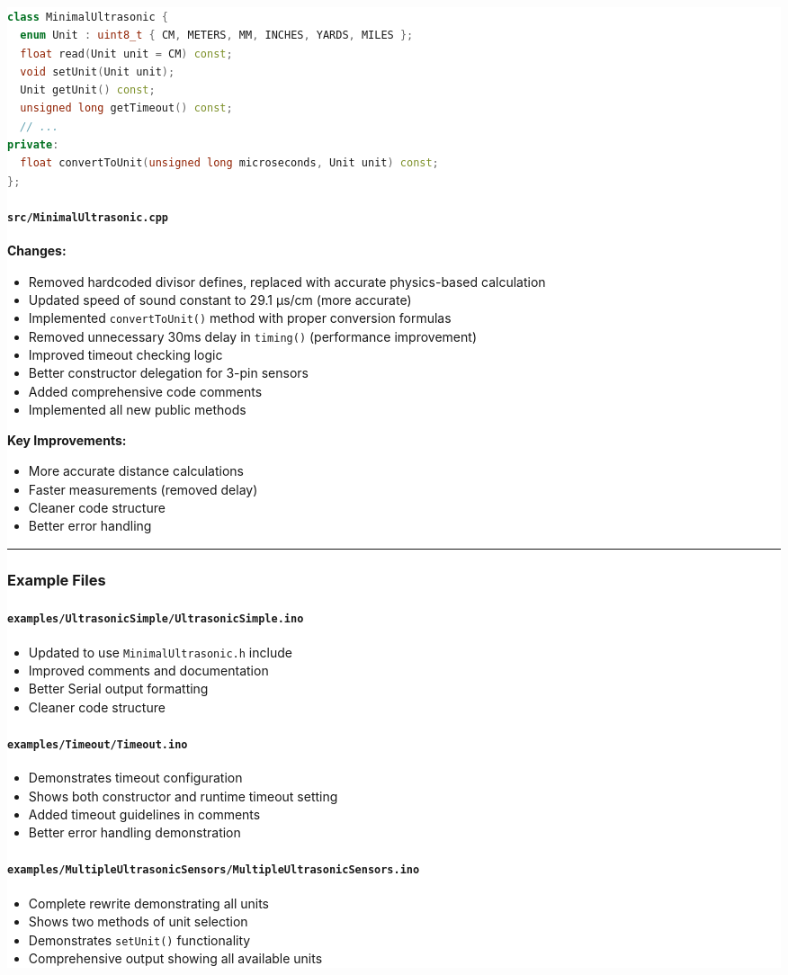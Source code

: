 ```cpp
class MinimalUltrasonic {
  enum Unit : uint8_t { CM, METERS, MM, INCHES, YARDS, MILES };
  float read(Unit unit = CM) const;
  void setUnit(Unit unit);
  Unit getUnit() const;
  unsigned long getTimeout() const;
  // ...
private:
  float convertToUnit(unsigned long microseconds, Unit unit) const;
};
```

#### `src/MinimalUltrasonic.cpp`

**Changes:**

- Removed hardcoded divisor defines, replaced with accurate physics-based calculation
- Updated speed of sound constant to 29.1 µs/cm (more accurate)
- Implemented `convertToUnit()` method with proper conversion formulas
- Removed unnecessary 30ms delay in `timing()` (performance improvement)
- Improved timeout checking logic
- Better constructor delegation for 3-pin sensors
- Added comprehensive code comments
- Implemented all new public methods

**Key Improvements:**

- More accurate distance calculations
- Faster measurements (removed delay)
- Cleaner code structure
- Better error handling

---

### Example Files

#### `examples/UltrasonicSimple/UltrasonicSimple.ino`

- Updated to use `MinimalUltrasonic.h` include
- Improved comments and documentation
- Better Serial output formatting
- Cleaner code structure

#### `examples/Timeout/Timeout.ino`

- Demonstrates timeout configuration
- Shows both constructor and runtime timeout setting
- Added timeout guidelines in comments
- Better error handling demonstration

#### `examples/MultipleUltrasonicSensors/MultipleUltrasonicSensors.ino`

- Complete rewrite demonstrating all units
- Shows two methods of unit selection
- Demonstrates `setUnit()` functionality
- Comprehensive output showing all available units
